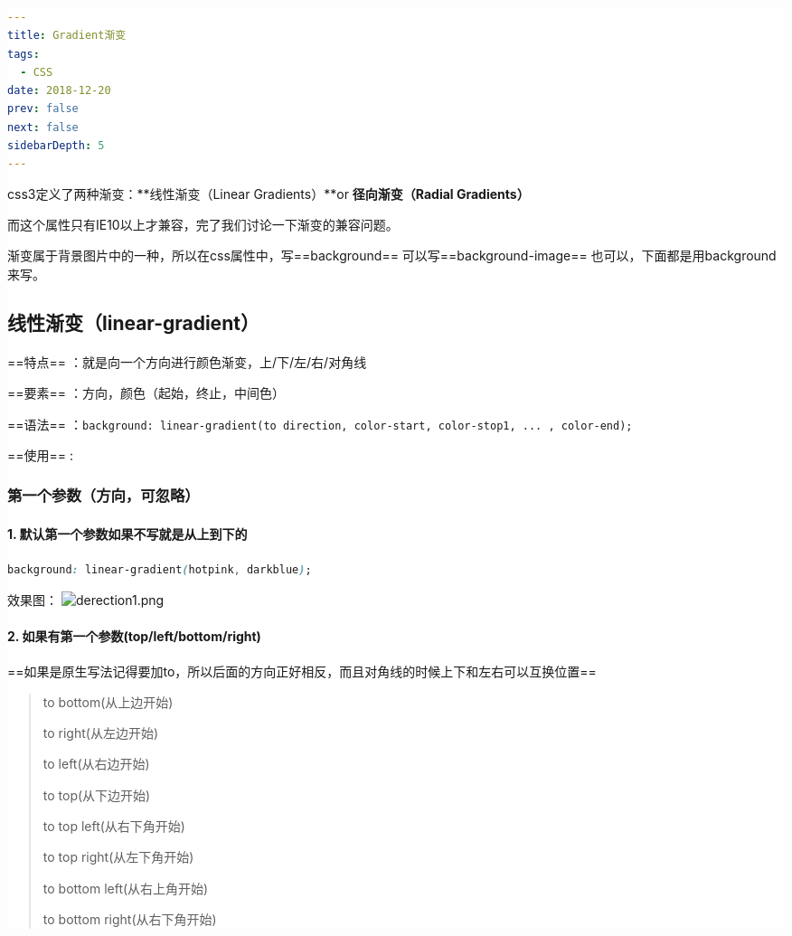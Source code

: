 ```yaml
---
title: Gradient渐变
tags: 
  - CSS
date: 2018-12-20
prev: false
next: false
sidebarDepth: 5
---
```

css3定义了两种渐变：**线性渐变（Linear Gradients）**or **径向渐变（Radial Gradients）**

而这个属性只有IE10以上才兼容，完了我们讨论一下渐变的兼容问题。

渐变属于背景图片中的一种，所以在css属性中，写==background== 可以写==background-image== 也可以，下面都是用background来写。

## 线性渐变（linear-gradient）

==特点== ：就是向一个方向进行颜色渐变，上/下/左/右/对角线

==要素== ：方向，颜色（起始，终止，中间色）

==语法== ：`background: linear-gradient(to direction, color-start, color-stop1, ... , color-end);`

==使用== : 

### 第一个参数（方向，可忽略）

#### 1. 默认第一个参数如果不写就是从上到下的

   ```css
   background: linear-gradient(hotpink, darkblue);
   ```

   效果图：
![derection1.png](https://user-gold-cdn.xitu.io/2018/4/20/162e2e65154a1eb2?w=297&h=143&f=png&s=1846)


#### 2. 如果有第一个参数(top/left/bottom/right)

   ==如果是原生写法记得要加to，所以后面的方向正好相反，而且对角线的时候上下和左右可以互换位置==

   > to bottom(从上边开始)
   >
   > to right(从左边开始)
   >
   > to left(从右边开始)
   >
   > to top(从下边开始)
   >
   > to top left(从右下角开始)
   >
   > to top right(从左下角开始)
   >
   > to bottom left(从右上角开始)
   >
   > to bottom right(从右下角开始)
